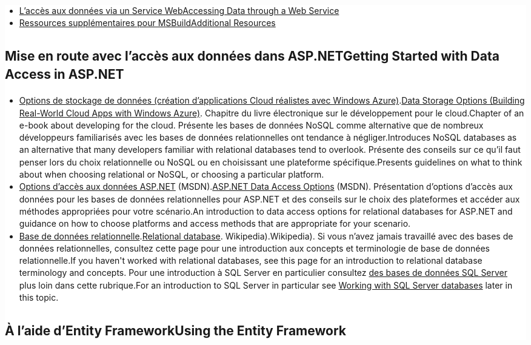 - [<span data-ttu-id="afa84-133">L’accès aux données via un Service Web</span><span class="sxs-lookup"><span data-stu-id="afa84-133">Accessing Data through a Web Service</span></span>](#webservice)
- [<span data-ttu-id="afa84-134">Ressources supplémentaires pour MSBuild</span><span class="sxs-lookup"><span data-stu-id="afa84-134">Additional Resources</span></span>](#additional)

<a id="gettingstarted"></a>

## <a name="getting-started-with-data-access-in-aspnet"></a><span data-ttu-id="afa84-135">Mise en route avec l’accès aux données dans ASP.NET</span><span class="sxs-lookup"><span data-stu-id="afa84-135">Getting Started with Data Access in ASP.NET</span></span>

- <span data-ttu-id="afa84-136">[Options de stockage de données (création d’applications Cloud réalistes avec Windows Azure)](../aspnet/overview/developing-apps-with-windows-azure/building-real-world-cloud-apps-with-windows-azure/data-storage-options.md).</span><span class="sxs-lookup"><span data-stu-id="afa84-136">[Data Storage Options (Building Real-World Cloud Apps with Windows Azure)](../aspnet/overview/developing-apps-with-windows-azure/building-real-world-cloud-apps-with-windows-azure/data-storage-options.md).</span></span> <span data-ttu-id="afa84-137">Chapitre du livre électronique sur le développement pour le cloud.</span><span class="sxs-lookup"><span data-stu-id="afa84-137">Chapter of an e-book about developing for the cloud.</span></span> <span data-ttu-id="afa84-138">Présente les bases de données NoSQL comme alternative que de nombreux développeurs familiarisés avec les bases de données relationnelles ont tendance à négliger.</span><span class="sxs-lookup"><span data-stu-id="afa84-138">Introduces NoSQL databases as an alternative that many developers familiar with relational databases tend to overlook.</span></span> <span data-ttu-id="afa84-139">Présente des conseils sur ce qu’il faut penser lors du choix relationnelle ou NoSQL ou en choisissant une plateforme spécifique.</span><span class="sxs-lookup"><span data-stu-id="afa84-139">Presents guidelines on what to think about when choosing relational or NoSQL, or choosing a particular platform.</span></span>
- <span data-ttu-id="afa84-140">[Options d’accès aux données ASP.NET](https://msdn.microsoft.com/library/ms178359.aspx) (MSDN).</span><span class="sxs-lookup"><span data-stu-id="afa84-140">[ASP.NET Data Access Options](https://msdn.microsoft.com/library/ms178359.aspx) (MSDN).</span></span> <span data-ttu-id="afa84-141">Présentation d’options d’accès aux données pour les bases de données relationnelles pour ASP.NET et des conseils sur le choix des plateformes et accéder aux méthodes appropriées pour votre scénario.</span><span class="sxs-lookup"><span data-stu-id="afa84-141">An introduction to data access options for relational databases for ASP.NET and guidance on how to choose platforms and access methods that are appropriate for your scenario.</span></span>
- <span data-ttu-id="afa84-142">[Base de données relationnelle](http://en.wikipedia.org/wiki/Relational_database).</span><span class="sxs-lookup"><span data-stu-id="afa84-142">[Relational database](http://en.wikipedia.org/wiki/Relational_database).</span></span> <span data-ttu-id="afa84-143">Wikipedia).</span><span class="sxs-lookup"><span data-stu-id="afa84-143">Wikipedia).</span></span> <span data-ttu-id="afa84-144">Si vous n’avez jamais travaillé avec des bases de données relationnelles, consultez cette page pour une introduction aux concepts et terminologie de base de données relationnelle.</span><span class="sxs-lookup"><span data-stu-id="afa84-144">If you haven't worked with relational databases, see this page for an introduction to relational database terminology and concepts.</span></span> <span data-ttu-id="afa84-145">Pour une introduction à SQL Server en particulier consultez [des bases de données SQL Server](#sqlserver) plus loin dans cette rubrique.</span><span class="sxs-lookup"><span data-stu-id="afa84-145">For an introduction to SQL Server in particular see [Working with SQL Server databases](#sqlserver) later in this topic.</span></span>

<a id="ef"></a>

## <a name="using-the-entity-framework"></a><span data-ttu-id="afa84-146">À l’aide d’Entity Framework</span><span class="sxs-lookup"><span data-stu-id="afa84-146">Using the Entity Framework</span></span>
